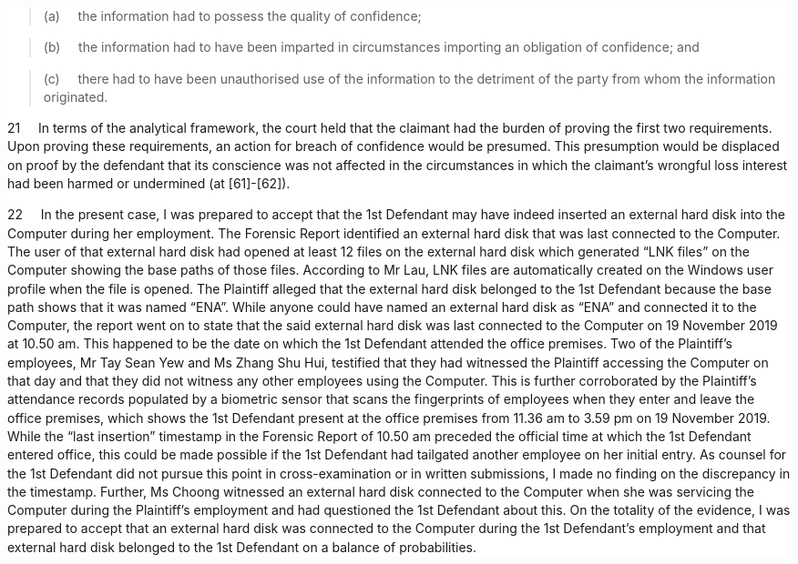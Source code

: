 > (a)     the information had to possess the quality of confidence;

> (b)     the information had to have been imparted in circumstances importing an obligation of confidence; and

> (c)     there had to have been unauthorised use of the information to the detriment of the party from whom the information originated.

21     In terms of the analytical framework, the court held that the claimant had the burden of proving the first two requirements. Upon proving these requirements, an action for breach of confidence would be presumed. This presumption would be displaced on proof by the defendant that its conscience was not affected in the circumstances in which the claimant’s wrongful loss interest had been harmed or undermined (at \[61\]-\[62\]).

22     In the present case, I was prepared to accept that the 1st Defendant may have indeed inserted an external hard disk into the Computer during her employment. The Forensic Report identified an external hard disk that was last connected to the Computer. The user of that external hard disk had opened at least 12 files on the external hard disk which generated “LNK files” on the Computer showing the base paths of those files. According to Mr Lau, LNK files are automatically created on the Windows user profile when the file is opened. The Plaintiff alleged that the external hard disk belonged to the 1st Defendant because the base path shows that it was named “ENA”. While anyone could have named an external hard disk as “ENA” and connected it to the Computer, the report went on to state that the said external hard disk was last connected to the Computer on 19 November 2019 at 10.50 am. This happened to be the date on which the 1st Defendant attended the office premises. Two of the Plaintiff’s employees, Mr Tay Sean Yew and Ms Zhang Shu Hui, testified that they had witnessed the Plaintiff accessing the Computer on that day and that they did not witness any other employees using the Computer. This is further corroborated by the Plaintiff’s attendance records populated by a biometric sensor that scans the fingerprints of employees when they enter and leave the office premises, which shows the 1st Defendant present at the office premises from 11.36 am to 3.59 pm on 19 November 2019. While the “last insertion” timestamp in the Forensic Report of 10.50 am preceded the official time at which the 1st Defendant entered office, this could be made possible if the 1st Defendant had tailgated another employee on her initial entry. As counsel for the 1st Defendant did not pursue this point in cross-examination or in written submissions, I made no finding on the discrepancy in the timestamp. Further, Ms Choong witnessed an external hard disk connected to the Computer when she was servicing the Computer during the Plaintiff’s employment and had questioned the 1st Defendant about this. On the totality of the evidence, I was prepared to accept that an external hard disk was connected to the Computer during the 1st Defendant’s employment and that external hard disk belonged to the 1st Defendant on a balance of probabilities.


[^2]: Plaintiff’s Bundle of Documents (“PBOD”), p 423.
[^3]: PBOD, p 424.
[^4]: SDB 11, SOC para 6.
[^5]: SDB 12, SOC para 10.
[^6]: SDB 11, SOC para 6.
[^7]: Plaintiff’s closing submissions, para 55(2).
[^8]: Michael Chen’s AEIC, para 29.
[^9]: Bundle of AEICs Vol. I, p 286.
[^10]: SDB 16, SOC para 23.
[^11]: Choong Soo See’s AEIC, para 8.
[^12]: N/E 10/05/2021 87(6-9).
[^13]: N/E 10/05/2021 82(8-21).
[^14]: BAEIC 90, N/E 12/07/2021 99(11-32), 101(14-30).
[^15]: N/E 15/07/2021 118-121.
[^16]: Plaintiff’s Bundle of Documents (“PBOD”) 68, N/E 15/07/2021 95(7-10).
[^17]: N/E 15/07/2021 72(13-18), 77(14-21), 97(26-32), 98(1).
[^18]: Plaintiff’s closing submissions, para 40.
[^19]: N/E 15/07/2021, 126-127.
[^20]: N/E 15/07/2021, 5(21-32), 6(1).
[^21]: N/E 15/07/2021, 107 and BAEIC, 362-379.
[^22]: Plaintiff’s closing submissions, para 39.
[^23]: N/E 13/07/2021 75(16-22).
[^24]: N/E 13/07/2021 89(10-19).
[^25]: N/E 13/07/2021 90(32)-91(1-7).
[^26]: Choong Soo See’s AEIC, para 8.
[^27]: BAEIC 422 and N/E 15/07/2020 122(15-18).
[^28]: BAEIC 422.
[^29]: Michael Chen’s AEIC, para 42.